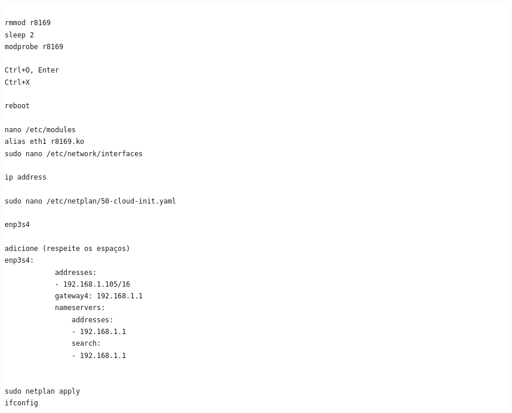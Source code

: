 ```

rmmod r8169
sleep 2
modprobe r8169

Ctrl+O, Enter
Ctrl+X

reboot

nano /etc/modules
alias eth1 r8169.ko
sudo nano /etc/network/interfaces

ip address

sudo nano /etc/netplan/50-cloud-init.yaml

enp3s4

adicione (respeite os espaços)
enp3s4:
            addresses:
            - 192.168.1.105/16
            gateway4: 192.168.1.1
            nameservers:
                addresses:
                - 192.168.1.1
                search:
                - 192.168.1.1


sudo netplan apply
ifconfig

```

